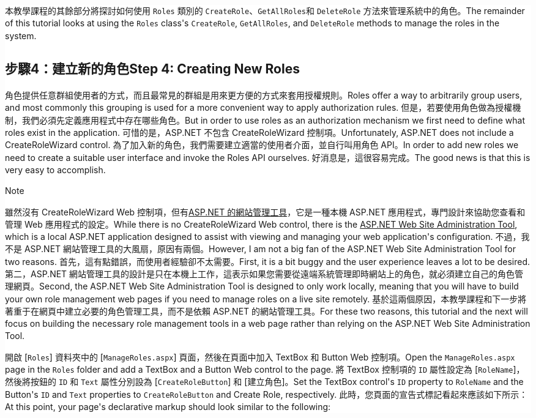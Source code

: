 <span data-ttu-id="69ee4-207">本教學課程的其餘部分將探討如何使用 `Roles` 類別的 `CreateRole`、`GetAllRoles`和 `DeleteRole` 方法來管理系統中的角色。</span><span class="sxs-lookup"><span data-stu-id="69ee4-207">The remainder of this tutorial looks at using the `Roles` class's `CreateRole`, `GetAllRoles`, and `DeleteRole` methods to manage the roles in the system.</span></span>

## <a name="step-4-creating-new-roles"></a><span data-ttu-id="69ee4-208">步驟4：建立新的角色</span><span class="sxs-lookup"><span data-stu-id="69ee4-208">Step 4: Creating New Roles</span></span>

<span data-ttu-id="69ee4-209">角色提供任意群組使用者的方式，而且最常見的群組是用來更方便的方式來套用授權規則。</span><span class="sxs-lookup"><span data-stu-id="69ee4-209">Roles offer a way to arbitrarily group users, and most commonly this grouping is used for a more convenient way to apply authorization rules.</span></span> <span data-ttu-id="69ee4-210">但是，若要使用角色做為授權機制，我們必須先定義應用程式中存在哪些角色。</span><span class="sxs-lookup"><span data-stu-id="69ee4-210">But in order to use roles as an authorization mechanism we first need to define what roles exist in the application.</span></span> <span data-ttu-id="69ee4-211">可惜的是，ASP.NET 不包含 CreateRoleWizard 控制項。</span><span class="sxs-lookup"><span data-stu-id="69ee4-211">Unfortunately, ASP.NET does not include a CreateRoleWizard control.</span></span> <span data-ttu-id="69ee4-212">為了加入新的角色，我們需要建立適當的使用者介面，並自行叫用角色 API。</span><span class="sxs-lookup"><span data-stu-id="69ee4-212">In order to add new roles we need to create a suitable user interface and invoke the Roles API ourselves.</span></span> <span data-ttu-id="69ee4-213">好消息是，這很容易完成。</span><span class="sxs-lookup"><span data-stu-id="69ee4-213">The good news is that this is very easy to accomplish.</span></span>

> [!NOTE]
> <span data-ttu-id="69ee4-214">雖然沒有 CreateRoleWizard Web 控制項，但有[ASP.NET 的網站管理工具](https://msdn.microsoft.com/library/ms228053.aspx)，它是一種本機 ASP.NET 應用程式，專門設計來協助您查看和管理 Web 應用程式的設定。</span><span class="sxs-lookup"><span data-stu-id="69ee4-214">While there is no CreateRoleWizard Web control, there is the [ASP.NET Web Site Administration Tool](https://msdn.microsoft.com/library/ms228053.aspx), which is a local ASP.NET application designed to assist with viewing and managing your web application's configuration.</span></span> <span data-ttu-id="69ee4-215">不過，我不是 ASP.NET 網站管理工具的大風扇，原因有兩個。</span><span class="sxs-lookup"><span data-stu-id="69ee4-215">However, I am not a big fan of the ASP.NET Web Site Administration Tool for two reasons.</span></span> <span data-ttu-id="69ee4-216">首先，這有點錯誤，而使用者經驗卻不太需要。</span><span class="sxs-lookup"><span data-stu-id="69ee4-216">First, it is a bit buggy and the user experience leaves a lot to be desired.</span></span> <span data-ttu-id="69ee4-217">第二，ASP.NET 網站管理工具的設計是只在本機上工作，這表示如果您需要從遠端系統管理即時網站上的角色，就必須建立自己的角色管理網頁。</span><span class="sxs-lookup"><span data-stu-id="69ee4-217">Second, the ASP.NET Web Site Administration Tool is designed to only work locally, meaning that you will have to build your own role management web pages if you need to manage roles on a live site remotely.</span></span> <span data-ttu-id="69ee4-218">基於這兩個原因，本教學課程和下一步將著重于在網頁中建立必要的角色管理工具，而不是依賴 ASP.NET 的網站管理工具。</span><span class="sxs-lookup"><span data-stu-id="69ee4-218">For these two reasons, this tutorial and the next will focus on building the necessary role management tools in a web page rather than relying on the ASP.NET Web Site Administration Tool.</span></span>

<span data-ttu-id="69ee4-219">開啟 [`Roles`] 資料夾中的 [`ManageRoles.aspx`] 頁面，然後在頁面中加入 TextBox 和 Button Web 控制項。</span><span class="sxs-lookup"><span data-stu-id="69ee4-219">Open the `ManageRoles.aspx` page in the `Roles` folder and add a TextBox and a Button Web control to the page.</span></span> <span data-ttu-id="69ee4-220">將 TextBox 控制項的 `ID` 屬性設定為 [`RoleName`]，然後將按鈕的 `ID` 和 `Text` 屬性分別設為 [`CreateRoleButton`] 和 [建立角色]。</span><span class="sxs-lookup"><span data-stu-id="69ee4-220">Set the TextBox control's `ID` property to `RoleName` and the Button's `ID` and `Text` properties to `CreateRoleButton` and Create Role, respectively.</span></span> <span data-ttu-id="69ee4-221">此時，您頁面的宣告式標記看起來應該如下所示：</span><span class="sxs-lookup"><span data-stu-id="69ee4-221">At this point, your page's declarative markup should look similar to the following:</span></span>
